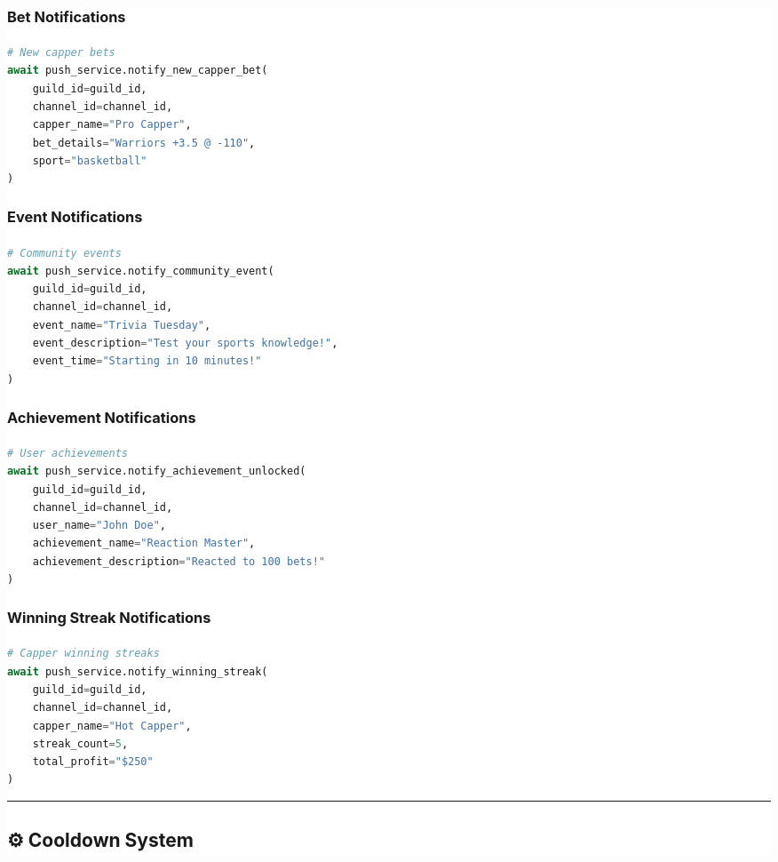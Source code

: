### **Bet Notifications**
```python
# New capper bets
await push_service.notify_new_capper_bet(
    guild_id=guild_id,
    channel_id=channel_id,
    capper_name="Pro Capper",
    bet_details="Warriors +3.5 @ -110",
    sport="basketball"
)
```

### **Event Notifications**
```python
# Community events
await push_service.notify_community_event(
    guild_id=guild_id,
    channel_id=channel_id,
    event_name="Trivia Tuesday",
    event_description="Test your sports knowledge!",
    event_time="Starting in 10 minutes!"
)
```

### **Achievement Notifications**
```python
# User achievements
await push_service.notify_achievement_unlocked(
    guild_id=guild_id,
    channel_id=channel_id,
    user_name="John Doe",
    achievement_name="Reaction Master",
    achievement_description="Reacted to 100 bets!"
)
```

### **Winning Streak Notifications**
```python
# Capper winning streaks
await push_service.notify_winning_streak(
    guild_id=guild_id,
    channel_id=channel_id,
    capper_name="Hot Capper",
    streak_count=5,
    total_profit="$250"
)
```

---

## ⚙️ **Cooldown System**
